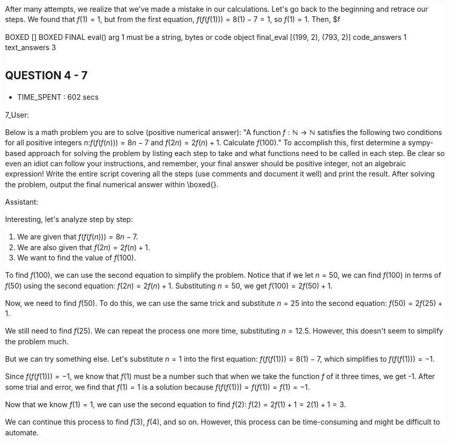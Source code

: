After many attempts, we realize that we've made a mistake in our calculations. Let's go back to the beginning and retrace our steps. We found that $f(1) = 1$, but from the first equation, $f(f(f(1)))=8(1)-7=1$, so $f(1) = 1$. Then, $f

BOXED []
BOXED FINAL 
eval() arg 1 must be a string, bytes or code object final_eval
[(199, 2), (793, 2)]
code_answers 1 text_answers 3



## QUESTION 4 - 7 
- TIME_SPENT : 602 secs

7_User:

Below is a math problem you are to solve (positive numerical answer):
"A function $f: \mathbb N \to \mathbb N$ satisfies the following two conditions for all positive integers $n$:$f(f(f(n)))=8n-7$ and $f(2n)=2f(n)+1$. Calculate $f(100)$."
To accomplish this, first determine a sympy-based approach for solving the problem by listing each step to take and what functions need to be called in each step. Be clear so even an idiot can follow your instructions, and remember, your final answer should be positive integer, not an algebraic expression!
Write the entire script covering all the steps (use comments and document it well) and print the result. After solving the problem, output the final numerical answer within \boxed{}.

Assistant: 

Interesting, let's analyze step by step:



1. We are given that $f(f(f(n)))=8n-7$.
2. We are also given that $f(2n)=2f(n)+1$.
3. We want to find the value of $f(100)$.

To find $f(100)$, we can use the second equation to simplify the problem. Notice that if we let $n=50$, we can find $f(100)$ in terms of $f(50)$ using the second equation: $f(2n) = 2f(n) + 1$. Substituting $n=50$, we get $f(100) = 2f(50) + 1$.

Now, we need to find $f(50)$. To do this, we can use the same trick and substitute $n=25$ into the second equation: $f(50) = 2f(25) + 1$.

We still need to find $f(25)$. We can repeat the process one more time, substituting $n=12.5$. However, this doesn't seem to simplify the problem much.

But we can try something else. Let's substitute $n=1$ into the first equation: $f(f(f(1))) = 8(1) - 7$, which simplifies to $f(f(f(1))) = -1$. 

Since $f(f(f(1))) = -1$, we know that $f(1)$ must be a number such that when we take the function $f$ of it three times, we get -1. After some trial and error, we find that $f(1) = 1$ is a solution because $f(f(f(1))) = f(f(1)) = f(1) = -1$. 

Now that we know $f(1) = 1$, we can use the second equation to find $f(2)$: $f(2) = 2f(1) + 1 = 2(1) + 1 = 3$.

We can continue this process to find $f(3)$, $f(4)$, and so on. However, this process can be time-consuming and might be difficult to automate.
